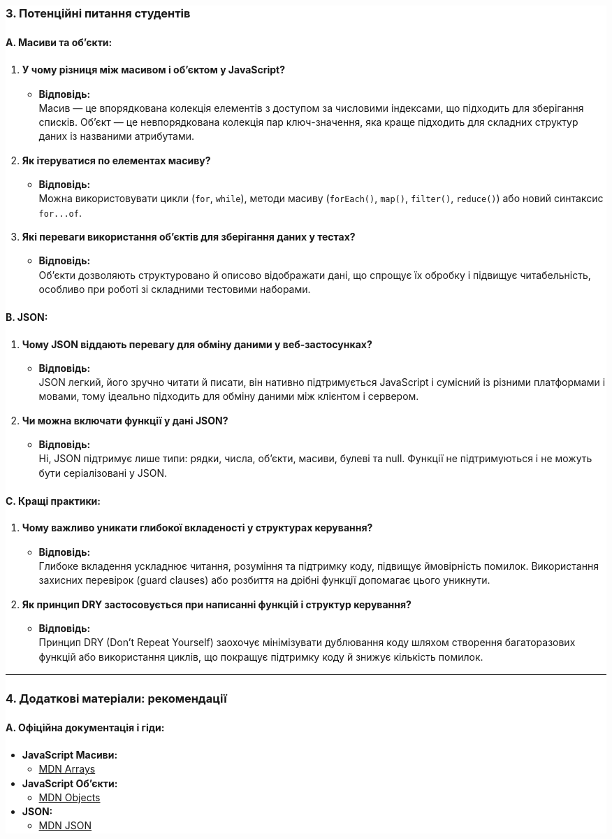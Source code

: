 ### **3. Потенційні питання студентів**

#### **A. Масиви та об’єкти:**
1. **У чому різниця між масивом і об’єктом у JavaScript?**
   - **Відповідь:**  
     Масив — це впорядкована колекція елементів з доступом за числовими індексами, що підходить для зберігання списків. Об’єкт — це невпорядкована колекція пар ключ-значення, яка краще підходить для складних структур даних із названими атрибутами.

2. **Як ітеруватися по елементах масиву?**
   - **Відповідь:**  
     Можна використовувати цикли (`for`, `while`), методи масиву (`forEach()`, `map()`, `filter()`, `reduce()`) або новий синтаксис `for...of`.

3. **Які переваги використання об’єктів для зберігання даних у тестах?**
   - **Відповідь:**  
     Об’єкти дозволяють структуровано й описово відображати дані, що спрощує їх обробку і підвищує читабельність, особливо при роботі зі складними тестовими наборами.

#### **B. JSON:**
1. **Чому JSON віддають перевагу для обміну даними у веб-застосунках?**
   - **Відповідь:**  
     JSON легкий, його зручно читати й писати, він нативно підтримується JavaScript і сумісний із різними платформами і мовами, тому ідеально підходить для обміну даними між клієнтом і сервером.

2. **Чи можна включати функції у дані JSON?**
   - **Відповідь:**  
     Ні, JSON підтримує лише типи: рядки, числа, об’єкти, масиви, булеві та null. Функції не підтримуються і не можуть бути серіалізовані у JSON.

#### **C. Кращі практики:**
1. **Чому важливо уникати глибокої вкладеності у структурах керування?**
   - **Відповідь:**  
     Глибоке вкладення ускладнює читання, розуміння та підтримку коду, підвищує ймовірність помилок. Використання захисних перевірок (guard clauses) або розбиття на дрібні функції допомагає цього уникнути.

2. **Як принцип DRY застосовується при написанні функцій і структур керування?**
   - **Відповідь:**  
     Принцип DRY (Don’t Repeat Yourself) заохочує мінімізувати дублювання коду шляхом створення багаторазових функцій або використання циклів, що покращує підтримку коду й знижує кількість помилок.

---

### **4. Додаткові матеріали: рекомендації**

#### **A. Офіційна документація і гіди:**
- **JavaScript Масиви:**
  - [MDN Arrays](https://developer.mozilla.org/en-US/docs/Web/JavaScript/Reference/Global_Objects/Array)
- **JavaScript Об’єкти:**
  - [MDN Objects](https://developer.mozilla.org/en-US/docs/Web/JavaScript/Reference/Global_Objects/Object)
- **JSON:**
  - [MDN JSON](https://developer.mozilla.org/en-US/docs/Learn/JavaScript/Objects/JSON)
  